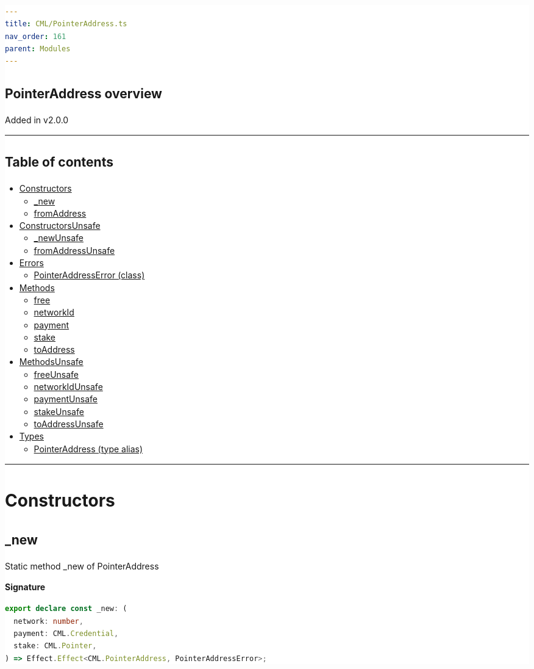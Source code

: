 ```yaml
---
title: CML/PointerAddress.ts
nav_order: 161
parent: Modules
---
```


## PointerAddress overview

Added in v2.0.0

---

<h2 class="text-delta">Table of contents</h2>

- [Constructors](#constructors)
  - [\_new](#_new)
  - [fromAddress](#fromaddress)
- [ConstructorsUnsafe](#constructorsunsafe)
  - [\_newUnsafe](#_newunsafe)
  - [fromAddressUnsafe](#fromaddressunsafe)
- [Errors](#errors)
  - [PointerAddressError (class)](#pointeraddresserror-class)
- [Methods](#methods)
  - [free](#free)
  - [networkId](#networkid)
  - [payment](#payment)
  - [stake](#stake)
  - [toAddress](#toaddress)
- [MethodsUnsafe](#methodsunsafe)
  - [freeUnsafe](#freeunsafe)
  - [networkIdUnsafe](#networkidunsafe)
  - [paymentUnsafe](#paymentunsafe)
  - [stakeUnsafe](#stakeunsafe)
  - [toAddressUnsafe](#toaddressunsafe)
- [Types](#types)
  - [PointerAddress (type alias)](#pointeraddress-type-alias)

---

# Constructors

## \_new

Static method \_new of PointerAddress

**Signature**

```ts
export declare const _new: (
  network: number,
  payment: CML.Credential,
  stake: CML.Pointer,
) => Effect.Effect<CML.PointerAddress, PointerAddressError>;
```
